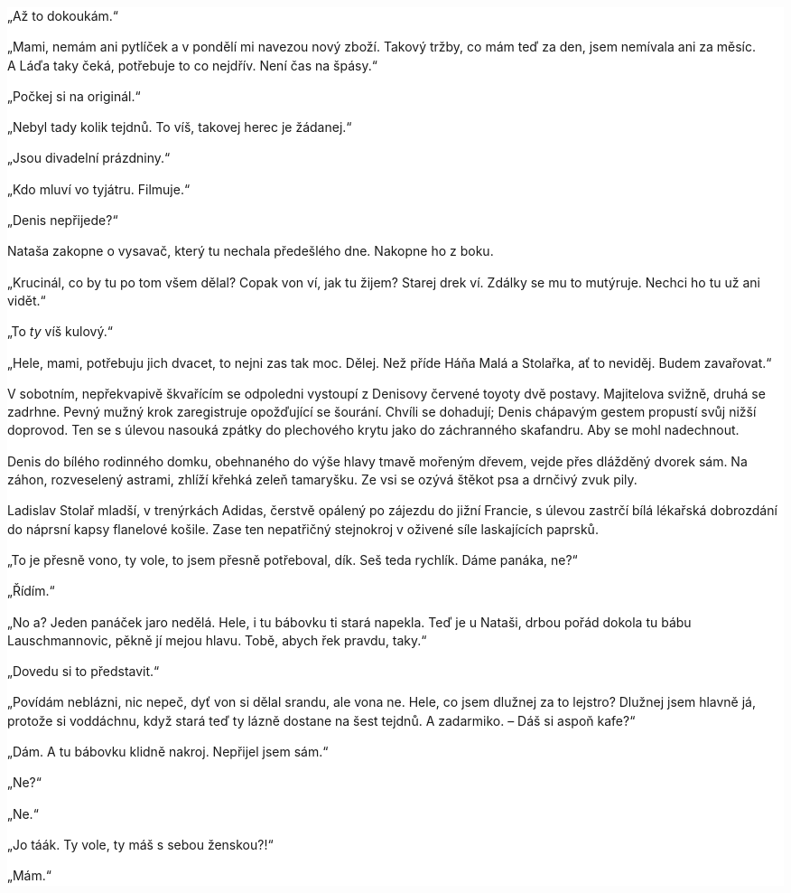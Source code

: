 „Až to dokoukám.“

„Mami, nemám ani pytlíček a v pondělí mi navezou nový zboží. Takový tržby, co mám teď za den, jsem nemívala ani za měsíc. A Láďa taky čeká, potřebuje to co nejdřív. Není čas na špásy.“

„Počkej si na originál.“

„Nebyl tady kolik tejdnů. To víš, takovej herec je žádanej.“

„Jsou divadelní prázdniny.“

„Kdo mluví vo tyjátru. Filmuje.“

„Denis nepřijede?“

Nataša zakopne o vysavač, který tu nechala předešlého dne. Nakopne ho z boku.

„Krucinál, co by tu po tom všem dělal? Copak von ví, jak tu žijem? Starej drek ví. Zdálky se mu to mutýruje. Nechci ho tu už ani vidět.“

„To _ty_ víš kulový.“

„Hele, mami, potřebuju jich dvacet, to nejni zas tak moc. Dělej. Než příde Háňa Malá a Stolařka, ať to neviděj. Budem zavařovat.“

  

V sobotním, nepřekvapivě škvařícím se odpoledni vystoupí z Denisovy červené toyoty dvě postavy. Majitelova svižně, druhá se zadrhne. Pevný mužný krok zaregistruje opožďující se šourání. Chvíli se dohadují; Denis chápavým gestem propustí svůj nižší doprovod. Ten se s úlevou nasouká zpátky do plechového krytu jako do záchranného skafandru. Aby se mohl nadechnout.

Denis do bílého rodinného domku, obehnaného do vý­še hlavy tmavě mořeným dřevem, vejde přes dlážděný dvorek sám. Na záhon, rozveselený astrami, zhlíží křehká zeleň tamaryšku. Ze vsi se ozývá štěkot psa a drnčivý zvuk pily.

Ladislav Stolař mladší, v trenýrkách Adidas, čerstvě opálený po zájezdu do jižní Francie, s úlevou zastrčí bílá lékařská dobrozdání do náprsní kapsy flanelové košile. Zase ten nepatřičný stejnokroj v oživené síle laskajících paprsků.

„To je přesně vono, ty vole, to jsem přesně potřeboval, dík. Seš teda rychlík. Dáme panáka, ne?“

„Řídím.“

„No a? Jeden panáček jaro nedělá. Hele, i tu bábovku ti stará napekla. Teď je u Nataši, drbou pořád dokola tu bábu Lauschmannovic, pěkně jí mejou hlavu. Tobě, abych řek pravdu, taky.“

„Dovedu si to představit.“

„Povídám neblázni, nic nepeč, dyť von si dělal srandu, ale vona ne. Hele, co jsem dlužnej za to lejstro? Dlužnej jsem hlavně já, protože si voddáchnu, když stará teď ty lázně dostane na šest tejdnů. A zadarmiko. – Dáš si aspoň kafe?“

„Dám. A tu bábovku klidně nakroj. Nepřijel jsem sám.“

„Ne?“

„Ne.“

„Jo táák. Ty vole, ty máš s sebou ženskou?!“

„Mám.“
